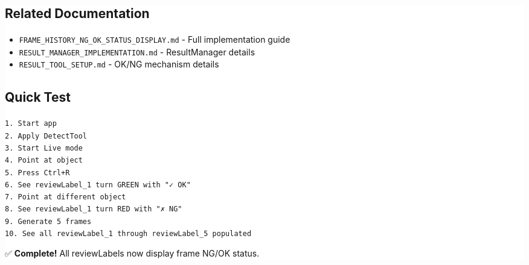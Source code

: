 ## Related Documentation

- `FRAME_HISTORY_NG_OK_STATUS_DISPLAY.md` - Full implementation guide
- `RESULT_MANAGER_IMPLEMENTATION.md` - ResultManager details
- `RESULT_TOOL_SETUP.md` - OK/NG mechanism details

## Quick Test

```
1. Start app
2. Apply DetectTool
3. Start Live mode
4. Point at object
5. Press Ctrl+R
6. See reviewLabel_1 turn GREEN with "✓ OK"
7. Point at different object
8. See reviewLabel_1 turn RED with "✗ NG"
9. Generate 5 frames
10. See all reviewLabel_1 through reviewLabel_5 populated
```

✅ **Complete!** All reviewLabels now display frame NG/OK status.

